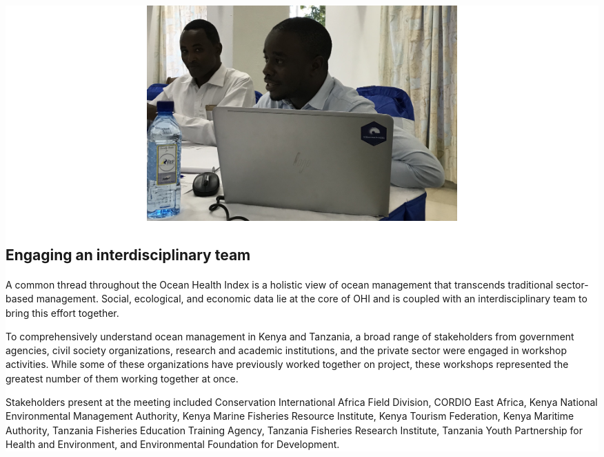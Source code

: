 <center><img src="../assets/blog_images/KT_HexSticker_Computer.jpg" width="450px"></center>

## Engaging an interdisciplinary team

A common thread throughout the Ocean Health Index is a holistic view of ocean management that transcends traditional sector-based management. Social, ecological, and economic data lie at the core of OHI and is coupled with an interdisciplinary team to bring this effort together.

To comprehensively understand ocean management in Kenya and Tanzania, a broad range of stakeholders from government agencies, civil society organizations, research and academic institutions, and the private sector were engaged in workshop activities. While some of these organizations have previously worked together on project, these workshops represented the greatest number of them working together at once.

Stakeholders present at the meeting included Conservation International Africa Field Division, CORDIO East Africa, Kenya National Environmental Management Authority, Kenya Marine Fisheries Resource Institute, Kenya Tourism Federation, Kenya Maritime Authority, Tanzania Fisheries Education Training Agency, Tanzania Fisheries Research Institute, Tanzania Youth Partnership for Health and Environment, and Environmental Foundation for Development. 
